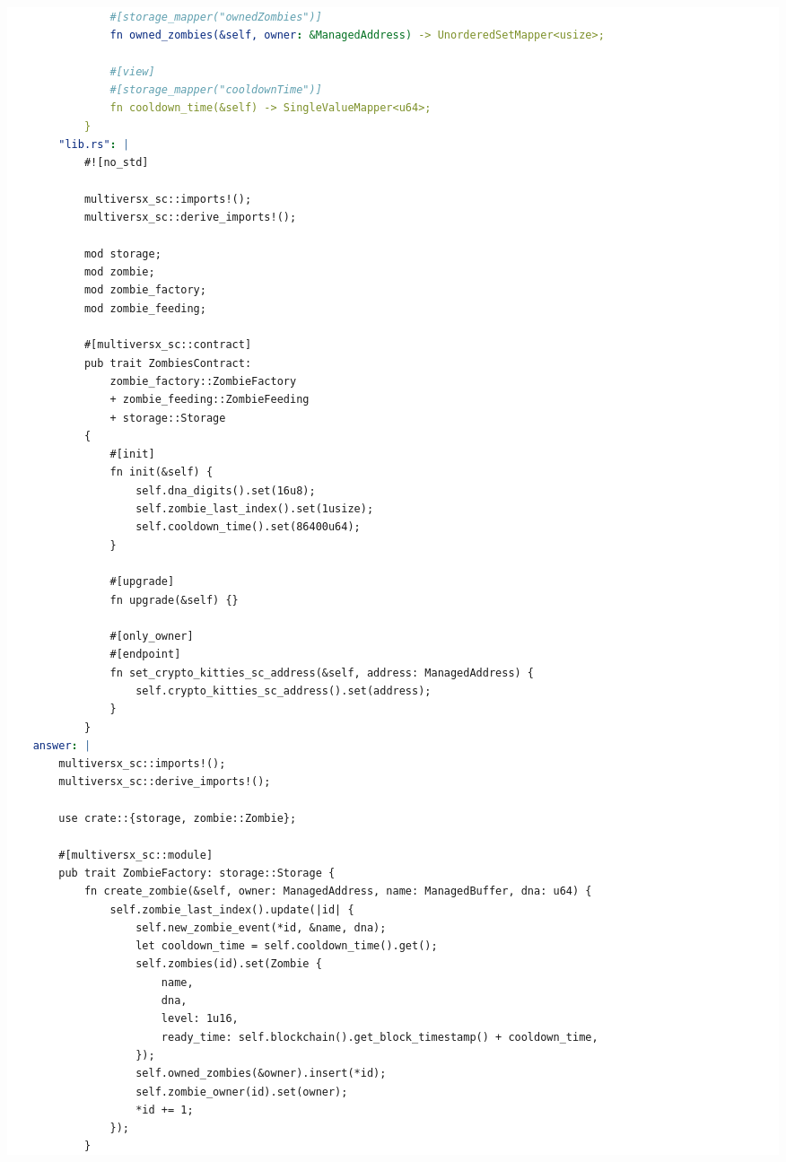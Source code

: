 ```yaml
                #[storage_mapper("ownedZombies")]
                fn owned_zombies(&self, owner: &ManagedAddress) -> UnorderedSetMapper<usize>;

                #[view]
                #[storage_mapper("cooldownTime")]
                fn cooldown_time(&self) -> SingleValueMapper<u64>;
            }
        "lib.rs": |
            #![no_std]

            multiversx_sc::imports!();
            multiversx_sc::derive_imports!();

            mod storage;
            mod zombie;
            mod zombie_factory;
            mod zombie_feeding;

            #[multiversx_sc::contract]
            pub trait ZombiesContract:
                zombie_factory::ZombieFactory
                + zombie_feeding::ZombieFeeding
                + storage::Storage
            {
                #[init]
                fn init(&self) {
                    self.dna_digits().set(16u8);
                    self.zombie_last_index().set(1usize);
                    self.cooldown_time().set(86400u64);
                }

                #[upgrade]
                fn upgrade(&self) {}

                #[only_owner]
                #[endpoint]
                fn set_crypto_kitties_sc_address(&self, address: ManagedAddress) {
                    self.crypto_kitties_sc_address().set(address);
                }
            }
    answer: |
        multiversx_sc::imports!();
        multiversx_sc::derive_imports!();

        use crate::{storage, zombie::Zombie};

        #[multiversx_sc::module]
        pub trait ZombieFactory: storage::Storage {
            fn create_zombie(&self, owner: ManagedAddress, name: ManagedBuffer, dna: u64) {
                self.zombie_last_index().update(|id| {
                    self.new_zombie_event(*id, &name, dna);
                    let cooldown_time = self.cooldown_time().get();
                    self.zombies(id).set(Zombie {
                        name,
                        dna,
                        level: 1u16,
                        ready_time: self.blockchain().get_block_timestamp() + cooldown_time,
                    });
                    self.owned_zombies(&owner).insert(*id);
                    self.zombie_owner(id).set(owner);
                    *id += 1;
                });
            }
```